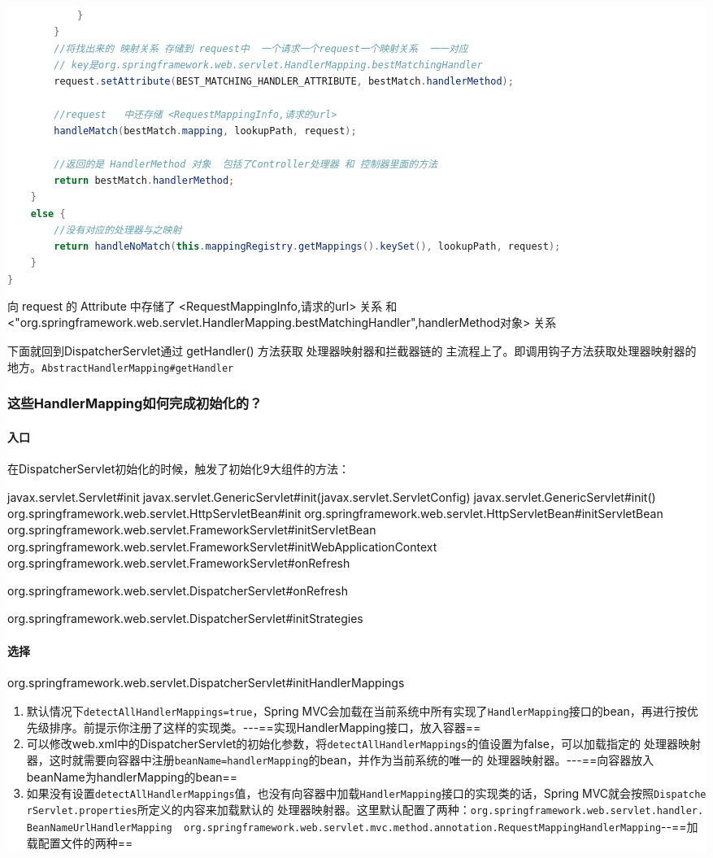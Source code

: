 ```java
            }
        }
        //将找出来的 映射关系 存储到 request中  一个请求一个request一个映射关系  一一对应
        // key是org.springframework.web.servlet.HandlerMapping.bestMatchingHandler
        request.setAttribute(BEST_MATCHING_HANDLER_ATTRIBUTE, bestMatch.handlerMethod);

        //request   中还存储 <RequestMappingInfo,请求的url>
        handleMatch(bestMatch.mapping, lookupPath, request);

        //返回的是 HandlerMethod 对象  包括了Controller处理器 和 控制器里面的方法
        return bestMatch.handlerMethod;
    }
    else {
        //没有对应的处理器与之映射
        return handleNoMatch(this.mappingRegistry.getMappings().keySet(), lookupPath, request);
    }
}
```

向 request 的 Attribute 中存储了																											 <RequestMappingInfo,请求的url>   关系    和<"org.springframework.web.servlet.HandlerMapping.bestMatchingHandler",handlerMethod对象>  关系



下面就回到DispatcherServlet通过  getHandler() 方法获取  处理器映射器和拦截器链的 主流程上了。即调用钩子方法获取处理器映射器的地方。`AbstractHandlerMapping#getHandler`







### 这些HandlerMapping如何完成初始化的？

#### 入口

在DispatcherServlet初始化的时候，触发了初始化9大组件的方法：

javax.servlet.Servlet#init    														javax.servlet.GenericServlet#init(javax.servlet.ServletConfig)											javax.servlet.GenericServlet#init()															org.springframework.web.servlet.HttpServletBean#init											org.springframework.web.servlet.HttpServletBean#initServletBean								org.springframework.web.servlet.FrameworkServlet#initServletBean								org.springframework.web.servlet.FrameworkServlet#initWebApplicationContext			org.springframework.web.servlet.FrameworkServlet#onRefresh

org.springframework.web.servlet.DispatcherServlet#onRefresh

org.springframework.web.servlet.DispatcherServlet#initStrategies

#### 选择

org.springframework.web.servlet.DispatcherServlet#initHandlerMappings

1. 默认情况下`detectAllHandlerMappings=true`，Spring MVC会加载在当前系统中所有实现了`HandlerMapping`接口的bean，再进行按优先级排序。前提示你注册了这样的实现类。---==实现HandlerMapping接口，放入容器==
2. 可以修改web.xml中的DispatcherServlet的初始化参数，将`detectAllHandlerMappings`的值设置为false，可以加载指定的 处理器映射器，这时就需要向容器中注册`beanName=handlerMapping`的bean，并作为当前系统的唯一的 处理器映射器。---==向容器放入beanName为handlerMapping的bean==
3. 如果没有设置`detectAllHandlerMappings`值，也没有向容器中加载`HandlerMapping`接口的实现类的话，Spring MVC就会按照`DispatcherServlet.properties`所定义的内容来加载默认的 处理器映射器。这里默认配置了两种：`org.springframework.web.servlet.handler.BeanNameUrlHandlerMapping  org.springframework.web.servlet.mvc.method.annotation.RequestMappingHandlerMapping`--==加载配置文件的两种==
